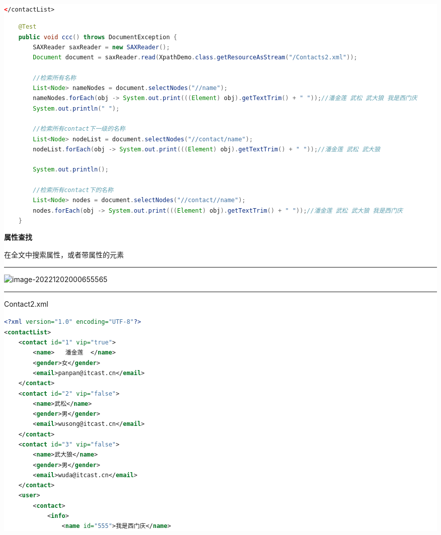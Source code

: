 ~~~xml
</contactList>
~~~



~~~java
    @Test
    public void ccc() throws DocumentException {
        SAXReader saxReader = new SAXReader();
        Document document = saxReader.read(XpathDemo.class.getResourceAsStream("/Contacts2.xml"));

        //检索所有名称
        List<Node> nameNodes = document.selectNodes("//name");
        nameNodes.forEach(obj -> System.out.print(((Element) obj).getTextTrim() + " "));//潘金莲 武松 武大狼 我是西门庆
        System.out.println(" ");

        //检索所有contact下一级的名称
        List<Node> nodeList = document.selectNodes("//contact/name");
        nodeList.forEach(obj -> System.out.print(((Element) obj).getTextTrim() + " "));//潘金莲 武松 武大狼

        System.out.println();

        //检索所有contact下的名称
        List<Node> nodes = document.selectNodes("//contact//name");
        nodes.forEach(obj -> System.out.print(((Element) obj).getTextTrim() + " "));//潘金莲 武松 武大狼 我是西门庆
    }
~~~





**属性查找**

在全文中搜索属性，或者带属性的元素

----

![image-20221202000655565](https://cdn.jsdelivr.net/gh/fgcy-333/gitnote-images/2022/8/27202212020006845.png)

----



Contact2.xml

~~~xml
<?xml version="1.0" encoding="UTF-8"?>
<contactList>
    <contact id="1" vip="true">
        <name>   潘金莲  </name>
        <gender>女</gender>
        <email>panpan@itcast.cn</email>
    </contact>
    <contact id="2" vip="false">
        <name>武松</name>
        <gender>男</gender>
        <email>wusong@itcast.cn</email>
    </contact>
    <contact id="3" vip="false">
        <name>武大狼</name>
        <gender>男</gender>
        <email>wuda@itcast.cn</email>
    </contact>
    <user>
        <contact>
            <info>
                <name id="555">我是西门庆</name>
~~~